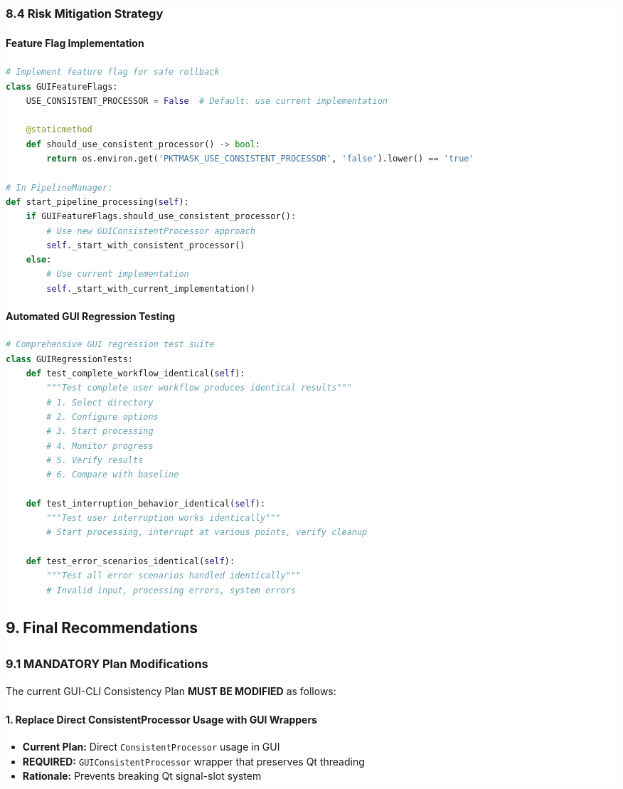 ### 8.4 **Risk Mitigation Strategy**

#### **Feature Flag Implementation**
```python
# Implement feature flag for safe rollback
class GUIFeatureFlags:
    USE_CONSISTENT_PROCESSOR = False  # Default: use current implementation

    @staticmethod
    def should_use_consistent_processor() -> bool:
        return os.environ.get('PKTMASK_USE_CONSISTENT_PROCESSOR', 'false').lower() == 'true'

# In PipelineManager:
def start_pipeline_processing(self):
    if GUIFeatureFlags.should_use_consistent_processor():
        # Use new GUIConsistentProcessor approach
        self._start_with_consistent_processor()
    else:
        # Use current implementation
        self._start_with_current_implementation()
```

#### **Automated GUI Regression Testing**
```python
# Comprehensive GUI regression test suite
class GUIRegressionTests:
    def test_complete_workflow_identical(self):
        """Test complete user workflow produces identical results"""
        # 1. Select directory
        # 2. Configure options
        # 3. Start processing
        # 4. Monitor progress
        # 5. Verify results
        # 6. Compare with baseline

    def test_interruption_behavior_identical(self):
        """Test user interruption works identically"""
        # Start processing, interrupt at various points, verify cleanup

    def test_error_scenarios_identical(self):
        """Test all error scenarios handled identically"""
        # Invalid input, processing errors, system errors
```

## 9. Final Recommendations

### 9.1 **MANDATORY Plan Modifications**

The current GUI-CLI Consistency Plan **MUST BE MODIFIED** as follows:

#### **1. Replace Direct ConsistentProcessor Usage with GUI Wrappers**
- **Current Plan:** Direct `ConsistentProcessor` usage in GUI
- **REQUIRED:** `GUIConsistentProcessor` wrapper that preserves Qt threading
- **Rationale:** Prevents breaking Qt signal-slot system
